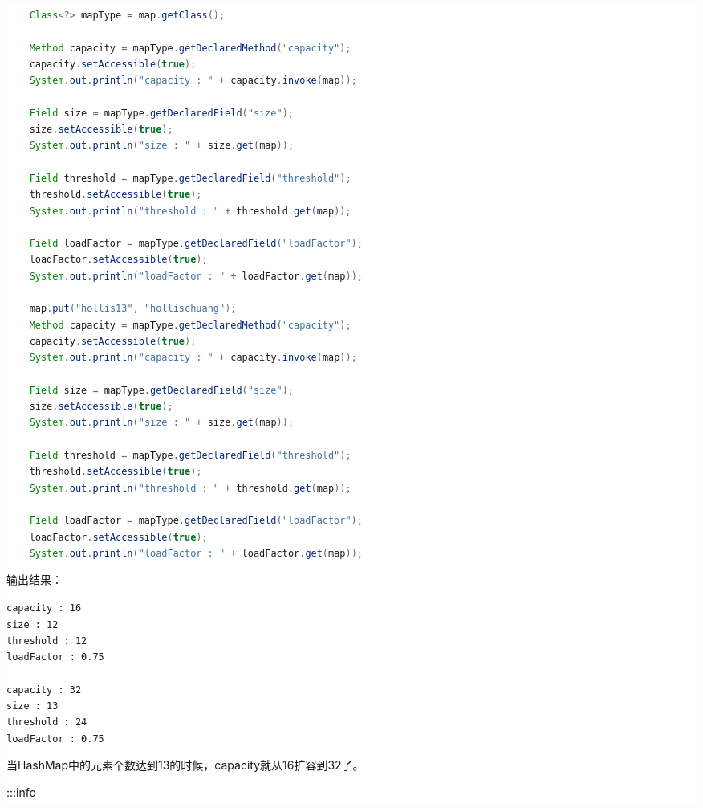 ```java
    Class<?> mapType = map.getClass();

    Method capacity = mapType.getDeclaredMethod("capacity");
    capacity.setAccessible(true);
    System.out.println("capacity : " + capacity.invoke(map));

    Field size = mapType.getDeclaredField("size");
    size.setAccessible(true);
    System.out.println("size : " + size.get(map));

    Field threshold = mapType.getDeclaredField("threshold");
    threshold.setAccessible(true);
    System.out.println("threshold : " + threshold.get(map));

    Field loadFactor = mapType.getDeclaredField("loadFactor");
    loadFactor.setAccessible(true);
    System.out.println("loadFactor : " + loadFactor.get(map));

    map.put("hollis13", "hollischuang");
    Method capacity = mapType.getDeclaredMethod("capacity");
    capacity.setAccessible(true);
    System.out.println("capacity : " + capacity.invoke(map));

    Field size = mapType.getDeclaredField("size");
    size.setAccessible(true);
    System.out.println("size : " + size.get(map));

    Field threshold = mapType.getDeclaredField("threshold");
    threshold.setAccessible(true);
    System.out.println("threshold : " + threshold.get(map));

    Field loadFactor = mapType.getDeclaredField("loadFactor");
    loadFactor.setAccessible(true);
    System.out.println("loadFactor : " + loadFactor.get(map));
```

输出结果：

```
capacity : 16
size : 12
threshold : 12
loadFactor : 0.75

capacity : 32
size : 13
threshold : 24
loadFactor : 0.75
```

当HashMap中的元素个数达到13的时候，capacity就从16扩容到32了。

:::info
